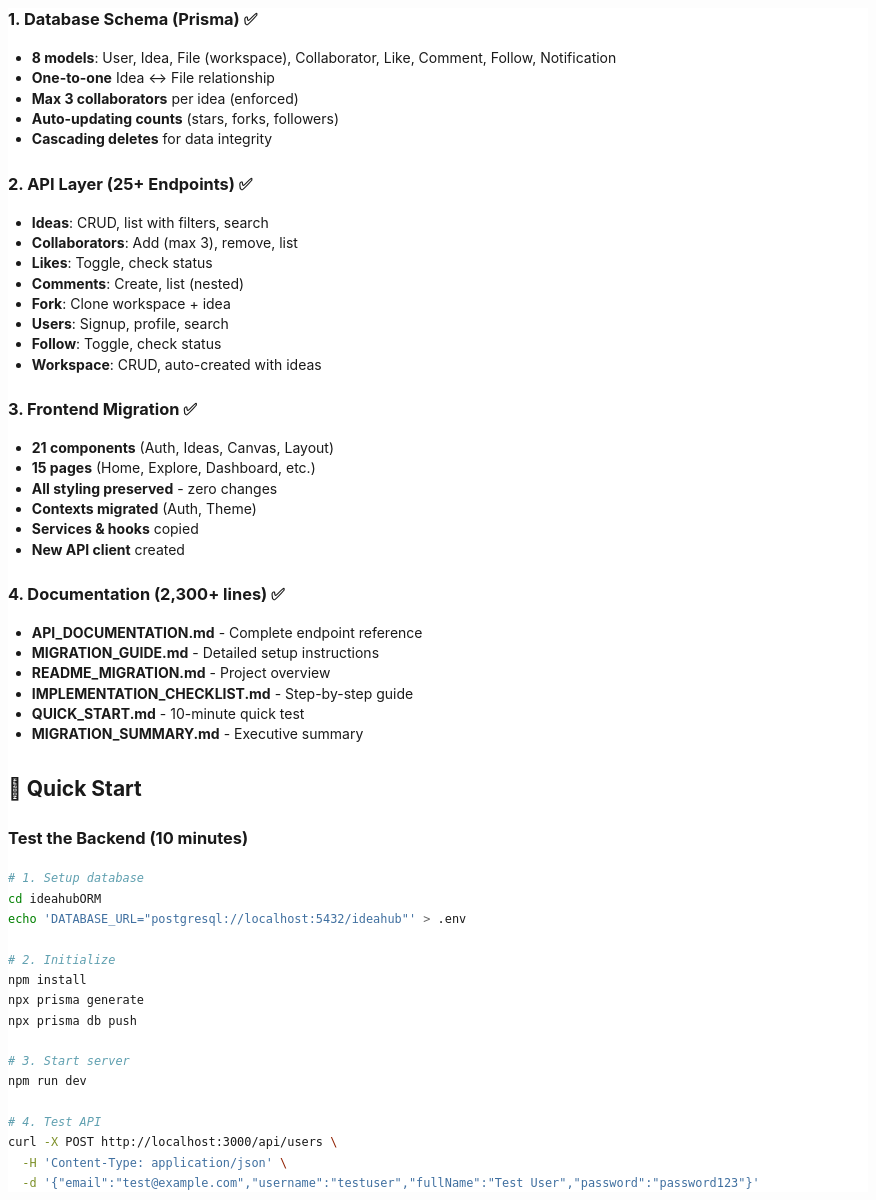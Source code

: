 ### 1. Database Schema (Prisma) ✅
- **8 models**: User, Idea, File (workspace), Collaborator, Like, Comment, Follow, Notification
- **One-to-one** Idea ↔ File relationship
- **Max 3 collaborators** per idea (enforced)
- **Auto-updating counts** (stars, forks, followers)
- **Cascading deletes** for data integrity

### 2. API Layer (25+ Endpoints) ✅
- **Ideas**: CRUD, list with filters, search
- **Collaborators**: Add (max 3), remove, list
- **Likes**: Toggle, check status
- **Comments**: Create, list (nested)
- **Fork**: Clone workspace + idea
- **Users**: Signup, profile, search
- **Follow**: Toggle, check status
- **Workspace**: CRUD, auto-created with ideas

### 3. Frontend Migration ✅
- **21 components** (Auth, Ideas, Canvas, Layout)
- **15 pages** (Home, Explore, Dashboard, etc.)
- **All styling preserved** - zero changes
- **Contexts migrated** (Auth, Theme)
- **Services & hooks** copied
- **New API client** created

### 4. Documentation (2,300+ lines) ✅
- **API_DOCUMENTATION.md** - Complete endpoint reference
- **MIGRATION_GUIDE.md** - Detailed setup instructions
- **README_MIGRATION.md** - Project overview
- **IMPLEMENTATION_CHECKLIST.md** - Step-by-step guide
- **QUICK_START.md** - 10-minute quick test
- **MIGRATION_SUMMARY.md** - Executive summary

## 🚀 Quick Start

### Test the Backend (10 minutes)

```bash
# 1. Setup database
cd ideahubORM
echo 'DATABASE_URL="postgresql://localhost:5432/ideahub"' > .env

# 2. Initialize
npm install
npx prisma generate
npx prisma db push

# 3. Start server
npm run dev

# 4. Test API
curl -X POST http://localhost:3000/api/users \
  -H 'Content-Type: application/json' \
  -d '{"email":"test@example.com","username":"testuser","fullName":"Test User","password":"password123"}'
```
